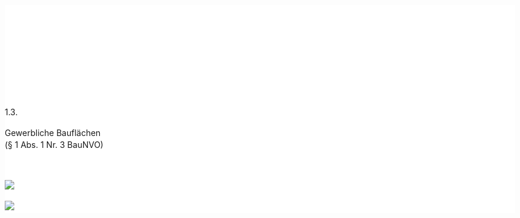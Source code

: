 </td>

<td style align="left" valign="top" charoff="50">

 

</td>

<td style align="left" valign="top" charoff="50">

 

</td>

<td style align="center" valign="top" charoff="50">

 

</td>

<td style align="center" valign="top" charoff="50">

 

</td>

<td style align="center" valign="top" charoff="50">

 

</td>

</tr>

<tr>

<td style align="left" valign="top" charoff="50">

1.3.

</td>

<td style align="left" valign="top" charoff="50">

Gewerbliche Bauflächen  
<span class="small">(§ 1 Abs. 1 Nr. 3 BauNVO)</span>

</td>

<td style align="left" valign="top" charoff="50">

 

</td>

<td style align="center" valign="top" charoff="50">

![ ](bgbl1_1991_ab_j0002_0130.jpeg)

</td>

<td style align="center" valign="top" charoff="50">

![ ](bgbl1_1991_ab_j0002_0140.jpeg)

</td>

